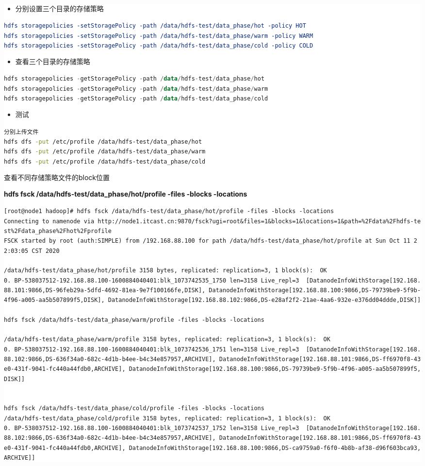 - 分别设置三个目录的存储策略

```cmake
hdfs storagepolicies -setStoragePolicy -path /data/hdfs-test/data_phase/hot -policy HOT
hdfs storagepolicies -setStoragePolicy -path /data/hdfs-test/data_phase/warm -policy WARM
hdfs storagepolicies -setStoragePolicy -path /data/hdfs-test/data_phase/cold -policy COLD
```

- 查看三个目录的存储策略

```haskell
hdfs storagepolicies -getStoragePolicy -path /data/hdfs-test/data_phase/hot
hdfs storagepolicies -getStoragePolicy -path /data/hdfs-test/data_phase/warm 
hdfs storagepolicies -getStoragePolicy -path /data/hdfs-test/data_phase/cold 
```

- 测试

```bash
分别上传文件
hdfs dfs -put /etc/profile /data/hdfs-test/data_phase/hot
hdfs dfs -put /etc/profile /data/hdfs-test/data_phase/warm
hdfs dfs -put /etc/profile /data/hdfs-test/data_phase/cold
```

查看不同存储策略文件的block位置

**hdfs fsck /data/hdfs-test/data_phase/hot/profile -files -blocks -locations**

```x86asm
[root@node1 hadoop]# hdfs fsck /data/hdfs-test/data_phase/hot/profile -files -blocks -locations
Connecting to namenode via http://node1.itcast.cn:9870/fsck?ugi=root&files=1&blocks=1&locations=1&path=%2Fdata%2Fhdfs-test%2Fdata_phase%2Fhot%2Fprofile
FSCK started by root (auth:SIMPLE) from /192.168.88.100 for path /data/hdfs-test/data_phase/hot/profile at Sun Oct 11 22:03:05 CST 2020

/data/hdfs-test/data_phase/hot/profile 3158 bytes, replicated: replication=3, 1 block(s):  OK
0. BP-538037512-192.168.88.100-1600884040401:blk_1073742535_1750 len=3158 Live_repl=3  [DatanodeInfoWithStorage[192.168.88.101:9866,DS-96feb29a-5dfd-4692-81ea-9e7f100166fe,DISK], DatanodeInfoWithStorage[192.168.88.100:9866,DS-79739be9-5f9b-4f96-a005-aa5b507899f5,DISK], DatanodeInfoWithStorage[192.168.88.102:9866,DS-e28af2f2-21ae-4aa6-932e-e376dd04ddde,DISK]]

hdfs fsck /data/hdfs-test/data_phase/warm/profile -files -blocks -locations

/data/hdfs-test/data_phase/warm/profile 3158 bytes, replicated: replication=3, 1 block(s):  OK
0. BP-538037512-192.168.88.100-1600884040401:blk_1073742536_1751 len=3158 Live_repl=3  [DatanodeInfoWithStorage[192.168.88.102:9866,DS-636f34a0-682c-4d1b-b4ee-b4c34e857957,ARCHIVE], DatanodeInfoWithStorage[192.168.88.101:9866,DS-ff6970f8-43e0-431f-9041-fc440a44fdb0,ARCHIVE], DatanodeInfoWithStorage[192.168.88.100:9866,DS-79739be9-5f9b-4f96-a005-aa5b507899f5,DISK]]


hdfs fsck /data/hdfs-test/data_phase/cold/profile -files -blocks -locations
/data/hdfs-test/data_phase/cold/profile 3158 bytes, replicated: replication=3, 1 block(s):  OK
0. BP-538037512-192.168.88.100-1600884040401:blk_1073742537_1752 len=3158 Live_repl=3  [DatanodeInfoWithStorage[192.168.88.102:9866,DS-636f34a0-682c-4d1b-b4ee-b4c34e857957,ARCHIVE], DatanodeInfoWithStorage[192.168.88.101:9866,DS-ff6970f8-43e0-431f-9041-fc440a44fdb0,ARCHIVE], DatanodeInfoWithStorage[192.168.88.100:9866,DS-ca9759a0-f6f0-4b8b-af38-d96f603bca93,ARCHIVE]]
```
